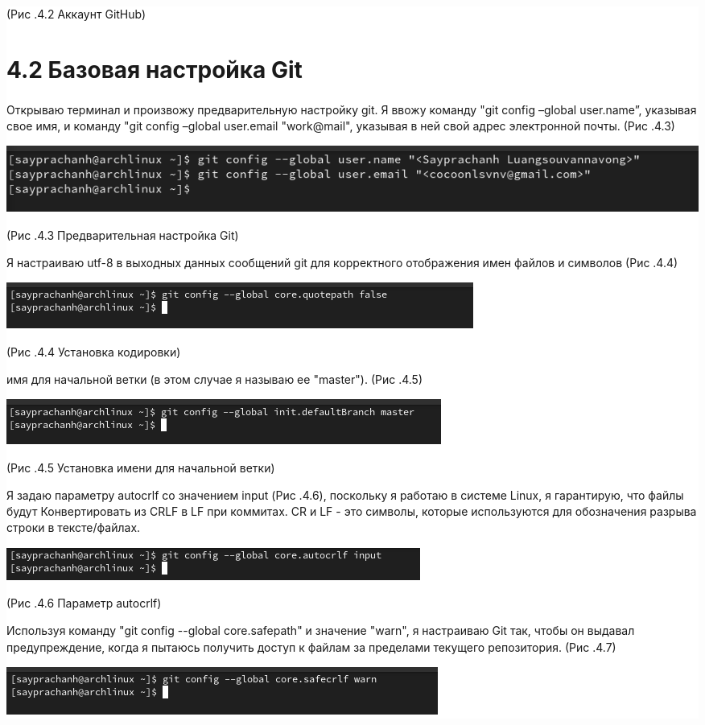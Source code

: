 (Рис .4.2 Аккаунт GitHub)

# 4.2	Базовая настройка Git
Открываю терминал и произвожу предварительную настройку git. Я ввожу команду "git config –global user.name”, указывая свое имя, и команду "git config –global user.email "work@mail", указывая в ней свой адрес электронной почты. (Рис .4.3)
 
![](image/pic_lab02/3.png)

(Рис .4.3 Предварительная настройка Git)


Я настраиваю utf-8 в выходных данных сообщений git для корректного отображения имен файлов и символов (Рис .4.4)

![](image/pic_lab02/4.png)
 
(Рис .4.4 Установка кодировки)


имя для начальной ветки (в этом случае я называю ее "master"). (Рис .4.5)

![](image/pic_lab02/5.png)
 
(Рис .4.5 Установка имени для начальной ветки)


Я задаю параметру autocrlf со значением input (Рис .4.6), поскольку я работаю в системе Linux, я гарантирую, что файлы будут Конвертировать из CRLF в LF при коммитах. CR и LF - это символы, которые используются для обозначения разрыва строки в тексте/файлах.

![](image/pic_lab02/6.png)

(Рис .4.6 Параметр autocrlf) 


Используя команду "git config --global core.safepath" и значение "warn", я настраиваю Git так, чтобы он выдавал предупреждение, когда я пытаюсь получить доступ к файлам за пределами текущего репозитория. (Рис .4.7)

![](image/pic_lab02/7.png)
